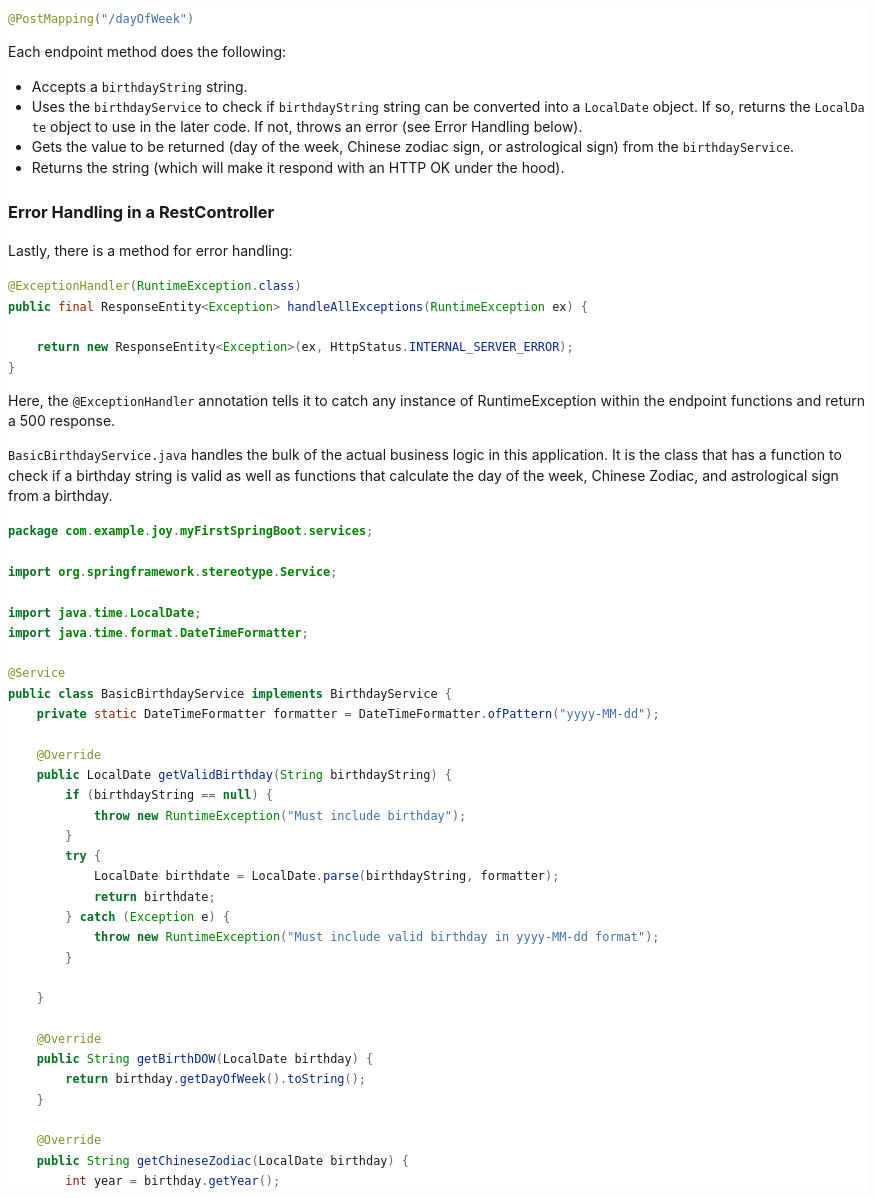 ```java
@PostMapping("/dayOfWeek")
```

Each endpoint method does the following:

* Accepts a `birthdayString` string.
* Uses the `birthdayService` to check if `birthdayString` string can be converted into a `LocalDate` object. If so, returns the `LocalDate` object to use in the later code. If not, throws an error (see Error Handling below).
* Gets the value to be returned (day of the week, Chinese zodiac sign, or astrological sign) from the `birthdayService`.
* Returns the string (which will make it respond with an HTTP OK under the hood).

### Error Handling in a RestController

Lastly, there is a method for error handling:

```java
@ExceptionHandler(RuntimeException.class)
public final ResponseEntity<Exception> handleAllExceptions(RuntimeException ex) {

    return new ResponseEntity<Exception>(ex, HttpStatus.INTERNAL_SERVER_ERROR);
}
```

Here, the `@ExceptionHandler` annotation tells it to catch any instance of RuntimeException within the endpoint functions and return a 500 response.

`BasicBirthdayService.java` handles the bulk of the actual business logic in this application. It is the class that has a function to check if a birthday string is valid as well as functions that calculate the day of the week, Chinese Zodiac, and astrological sign from a birthday.

```java
package com.example.joy.myFirstSpringBoot.services;

import org.springframework.stereotype.Service;

import java.time.LocalDate;
import java.time.format.DateTimeFormatter;

@Service
public class BasicBirthdayService implements BirthdayService {
    private static DateTimeFormatter formatter = DateTimeFormatter.ofPattern("yyyy-MM-dd");

    @Override
    public LocalDate getValidBirthday(String birthdayString) {
        if (birthdayString == null) {
            throw new RuntimeException("Must include birthday");
        }
        try {
            LocalDate birthdate = LocalDate.parse(birthdayString, formatter);
            return birthdate;
        } catch (Exception e) {
            throw new RuntimeException("Must include valid birthday in yyyy-MM-dd format");
        }

    }

    @Override
    public String getBirthDOW(LocalDate birthday) {
        return birthday.getDayOfWeek().toString();
    }

    @Override
    public String getChineseZodiac(LocalDate birthday) {
        int year = birthday.getYear();
```